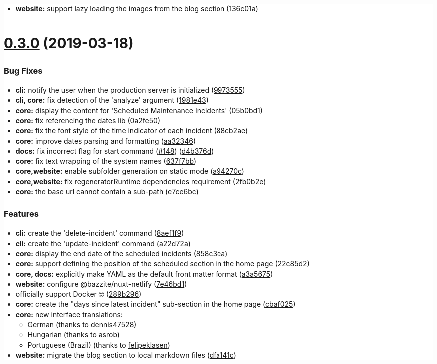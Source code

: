 * **website:** support lazy loading the images from the blog section ([136c01a](https://github.com/statusfy/statusfy/commit/136c01a))



# [0.3.0](https://github.com/statusfy/statusfy/compare/v0.2.1...v0.3.0) (2019-03-18)


### Bug Fixes

* **cli:** notify the user when the production server is initialized ([9973555](https://github.com/statusfy/statusfy/commit/9973555))
* **cli, core:** fix detection of the 'analyze' argument ([1981e43](https://github.com/statusfy/statusfy/commit/1981e43))
* **core:** display the content for 'Scheduled Maintenance Incidents' ([05b0bd1](https://github.com/statusfy/statusfy/commit/05b0bd1))
* **core:** fix referencing the dates lib ([0a2fe50](https://github.com/statusfy/statusfy/commit/0a2fe50))
* **core:** fix the font style of the time indicator of each incident ([88cb2ae](https://github.com/statusfy/statusfy/commit/88cb2ae))
* **core:** improve dates parsing and formatting ([aa32346](https://github.com/statusfy/statusfy/commit/aa32346))
* **docs:** fix incorrect flag for start command ([#148](https://github.com/statusfy/statusfy/issues/148)) ([d4b376d](https://github.com/statusfy/statusfy/commit/d4b376d))
* **core:** fix text wrapping of the system names ([637f7bb](https://github.com/statusfy/statusfy/commit/637f7bb))
* **core,website:** enable subfolder generation on static mode ([a94270c](https://github.com/statusfy/statusfy/commit/a94270c))
* **core,website:** fix regeneratorRuntime dependencies requirement ([2fb0b2e](https://github.com/statusfy/statusfy/commit/2fb0b2e))
* **core:** the base url cannot contain a sub-path ([e7ce6bc](https://github.com/statusfy/statusfy/commit/e7ce6bc))

### Features

* **cli:** create the 'delete-incident' command ([8aef1f9](https://github.com/statusfy/statusfy/commit/8aef1f9))
* **cli:** create the 'update-incident' command ([a22d72a](https://github.com/statusfy/statusfy/commit/a22d72a))
* **core:** display the end date of the scheduled incidents ([858c3ea](https://github.com/statusfy/statusfy/commit/858c3ea))
* **core:** support defining the position of the scheduled section in the home page ([22c85d2](https://github.com/statusfy/statusfy/commit/22c85d2))
* **core, docs:** explicitly make YAML as the default front matter format ([a3a5675](https://github.com/statusfy/statusfy/commit/a3a5675))
* **website:** configure @bazzite/nuxt-netlify ([7e46bd1](https://github.com/statusfy/statusfy/commit/7e46bd1))
* officially support Docker 🤓 ([289b296](https://github.com/statusfy/statusfy/commit/289b296))
* **core:** create the "days since latest incident" sub-section in the home page ([cbaf025](https://github.com/statusfy/statusfy/commit/cbaf025))
* **core:** new interface translations:
  * German (thanks to [dennis47528](https://github.com/aceforth/statusfy/commits?author=dennis47528))
  * Hungarian (thanks to [asrob](https://github.com/aceforth/statusfy/commits?author=asrob))
  * Portuguese (Brazil) (thanks to [felipeklasen](https://github.com/aceforth/statusfy/commits?author=felipeklasen))
* **website:** migrate the blog section to local markdown files ([dfa141c](https://github.com/statusfy/statusfy/commit/dfa141c))
